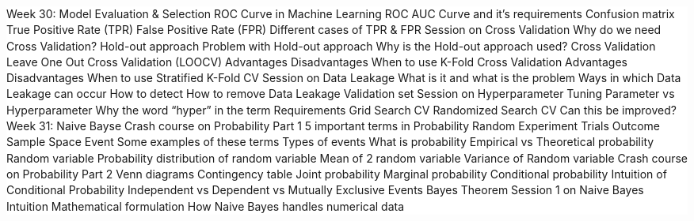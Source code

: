 Week 30: Model Evaluation & Selection
ROC Curve in Machine Learning
ROC AUC Curve and it’s requirements
Confusion matrix
True Positive Rate (TPR)
False Positive Rate (FPR)
Different cases of TPR & FPR
Session on Cross Validation
Why do we need Cross Validation?
Hold-out approach
Problem with Hold-out approach
Why is the Hold-out approach used?
Cross Validation
Leave One Out Cross Validation (LOOCV)
Advantages
Disadvantages
When to use
K-Fold Cross Validation
Advantages
Disadvantages
When to use
Stratified K-Fold CV
Session on Data Leakage
What is it and what is the problem
Ways in which Data Leakage can occur
How to detect
How to remove Data Leakage
Validation set
Session on Hyperparameter Tuning
Parameter vs Hyperparameter
Why the word “hyper” in the term
Requirements
Grid Search CV
Randomized Search CV
Can this be improved?
Week 31: Naive Bayse
Crash course on Probability Part 1
5 important terms in Probability
Random Experiment
Trials
Outcome
Sample Space
Event
Some examples of these terms
Types of events
What is probability
Empirical vs Theoretical probability
Random variable
Probability distribution of random variable
Mean of 2 random variable
Variance of Random variable
Crash course on Probability Part 2
Venn diagrams
Contingency table
Joint probability
Marginal probability
Conditional probability
Intuition of Conditional Probability
Independent vs Dependent vs Mutually Exclusive Events
Bayes Theorem
Session 1 on Naive Bayes
Intuition
Mathematical formulation
How Naive Bayes handles numerical data